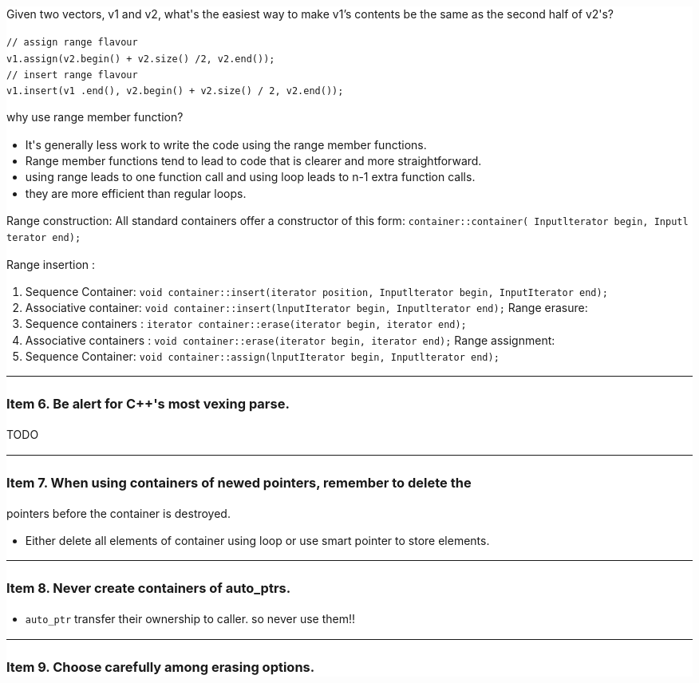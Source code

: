 Given two vectors, v1 and v2, what's the easiest way to make v1’s contents be the same as the second half of v2's?
```
// assign range flavour
v1.assign(v2.begin() + v2.size() /2, v2.end()); 
// insert range flavour
v1.insert(v1 .end(), v2.begin() + v2.size() / 2, v2.end()); 
```
why use range member function?
* It's generally less work to write the code using the range member functions.
* Range member functions tend to lead to code that is clearer and more straightforward.
* using range leads to one function call and using loop leads to n-1 extra function calls.
* they are more efficient than regular loops.

Range construction:  All standard containers offer a constructor of this form:
`container::container( Inputlterator begin, Inputlterator end);`

Range insertion :
1) Sequence Container:
`void container::insert(iterator position, Inputlterator begin, InputIterator end);`
2) Associative container:
`void container::insert(lnputIterator begin, Inputlterator end);`
Range erasure: 
1) Sequence containers :
`iterator container::erase(iterator begin, iterator end);`
2) Associative containers :
`void container::erase(iterator begin, iterator end);`
Range assignment: 
1) Sequence Container:
`void container::assign(lnputIterator begin, Inputlterator end);`

-----------------------------------------------------

### Item 6. Be alert for C++'s most vexing parse.
TODO

-----------------------------------------------------

### Item 7. When using containers of newed pointers, remember to delete the 
pointers before the container is destroyed.

* Either delete all elements of container using loop or use smart pointer to store elements.

-----------------------------------------------------

### Item 8. Never create containers of auto_ptrs.
* `auto_ptr` transfer their ownership to caller. so never use them!!

-----------------------------------------------------

### Item 9. Choose carefully among erasing options.
